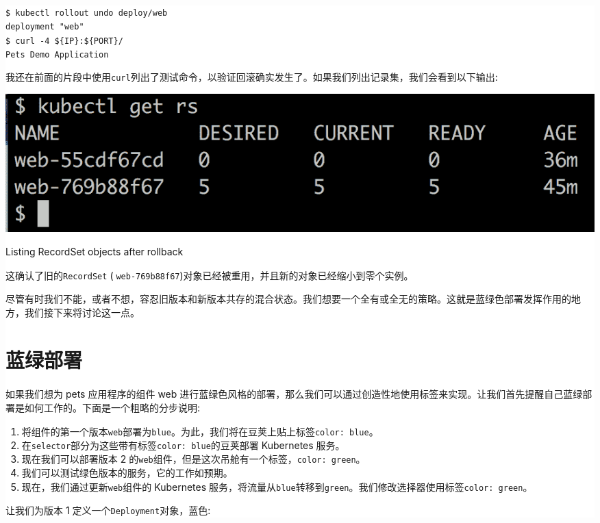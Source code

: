 ```
$ kubectl rollout undo deploy/web
deployment "web"
$ curl -4 ${IP}:${PORT}/
Pets Demo Application
```

我还在前面的片段中使用`curl`列出了测试命令，以验证回滚确实发生了。如果我们列出记录集，我们会看到以下输出:

![](img/4f9f18ee-9fc5-420c-9fb1-c15b19be5a71.png)

Listing RecordSet objects after rollback

这确认了旧的`RecordSet` ( `web-769b88f67`)对象已经被重用，并且新的对象已经缩小到零个实例。

尽管有时我们不能，或者不想，容忍旧版本和新版本共存的混合状态。我们想要一个全有或全无的策略。这就是蓝绿色部署发挥作用的地方，我们接下来将讨论这一点。

# 蓝绿部署

如果我们想为 pets 应用程序的组件 web 进行蓝绿色风格的部署，那么我们可以通过创造性地使用标签来实现。让我们首先提醒自己蓝绿部署是如何工作的。下面是一个粗略的分步说明:

1.  将组件的第一个版本`web`部署为`blue`。为此，我们将在豆荚上贴上标签`color: blue`。
2.  在`selector`部分为这些带有标签`color: blue`的豆荚部署 Kubernetes 服务。
3.  现在我们可以部署版本 2 的`web`组件，但是这次吊舱有一个标签，`color: green`。
4.  我们可以测试绿色版本的服务，它的工作如预期。
5.  现在，我们通过更新`web`组件的 Kubernetes 服务，将流量从`blue`转移到`green`。我们修改选择器使用标签`color: green`。

让我们为版本 1 定义一个`Deployment`对象，蓝色:

